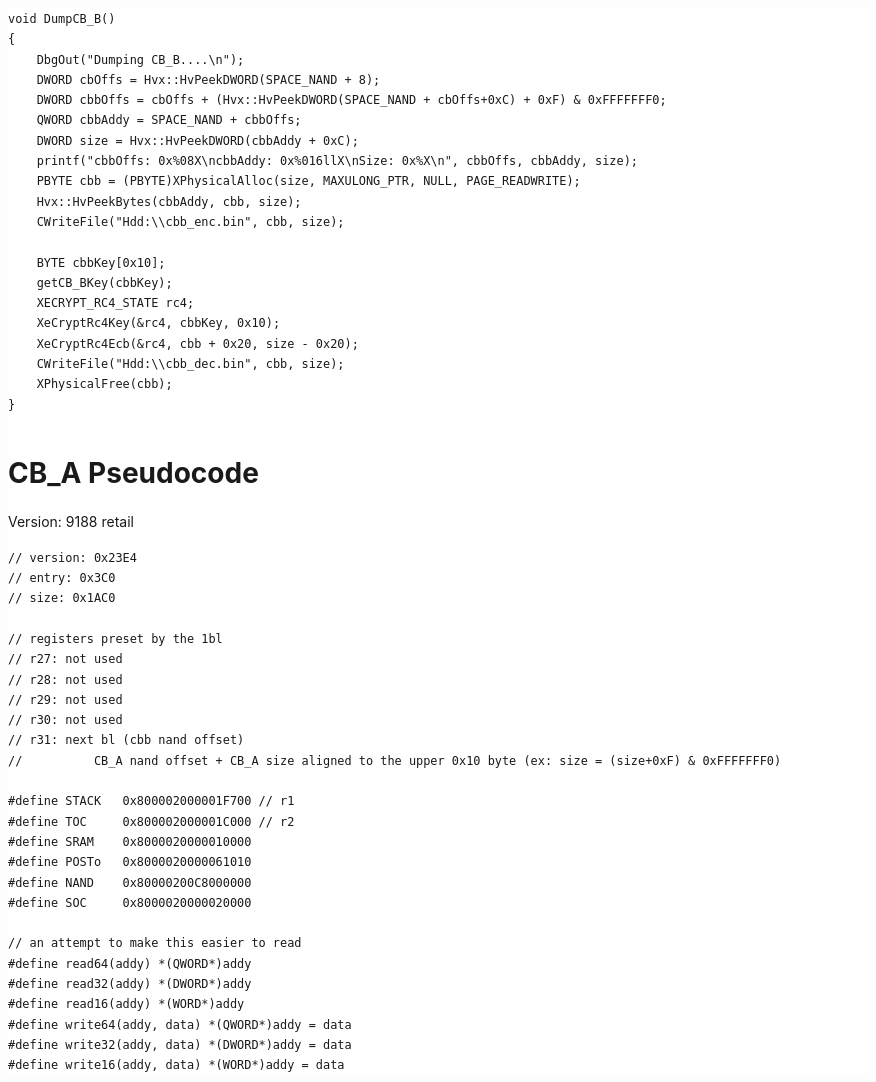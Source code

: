     void DumpCB_B()
    {
        DbgOut("Dumping CB_B....\n");
        DWORD cbOffs = Hvx::HvPeekDWORD(SPACE_NAND + 8);
        DWORD cbbOffs = cbOffs + (Hvx::HvPeekDWORD(SPACE_NAND + cbOffs+0xC) + 0xF) & 0xFFFFFFF0;
        QWORD cbbAddy = SPACE_NAND + cbbOffs;
        DWORD size = Hvx::HvPeekDWORD(cbbAddy + 0xC);
        printf("cbbOffs: 0x%08X\ncbbAddy: 0x%016llX\nSize: 0x%X\n", cbbOffs, cbbAddy, size);
        PBYTE cbb = (PBYTE)XPhysicalAlloc(size, MAXULONG_PTR, NULL, PAGE_READWRITE);
        Hvx::HvPeekBytes(cbbAddy, cbb, size);
        CWriteFile("Hdd:\\cbb_enc.bin", cbb, size);

        BYTE cbbKey[0x10];
        getCB_BKey(cbbKey);
        XECRYPT_RC4_STATE rc4;
        XeCryptRc4Key(&rc4, cbbKey, 0x10);
        XeCryptRc4Ecb(&rc4, cbb + 0x20, size - 0x20);
        CWriteFile("Hdd:\\cbb_dec.bin", cbb, size);
        XPhysicalFree(cbb);
    }

# CB_A Pseudocode

Version: 9188 retail

    // version: 0x23E4
    // entry: 0x3C0
    // size: 0x1AC0

    // registers preset by the 1bl
    // r27: not used
    // r28: not used
    // r29: not used
    // r30: not used
    // r31: next bl (cbb nand offset)
    //          CB_A nand offset + CB_A size aligned to the upper 0x10 byte (ex: size = (size+0xF) & 0xFFFFFFF0)

    #define STACK   0x800002000001F700 // r1
    #define TOC     0x800002000001C000 // r2
    #define SRAM    0x8000020000010000
    #define POSTo   0x8000020000061010
    #define NAND    0x80000200C8000000
    #define SOC     0x8000020000020000

    // an attempt to make this easier to read
    #define read64(addy) *(QWORD*)addy
    #define read32(addy) *(DWORD*)addy
    #define read16(addy) *(WORD*)addy
    #define write64(addy, data) *(QWORD*)addy = data
    #define write32(addy, data) *(DWORD*)addy = data
    #define write16(addy, data) *(WORD*)addy = data
